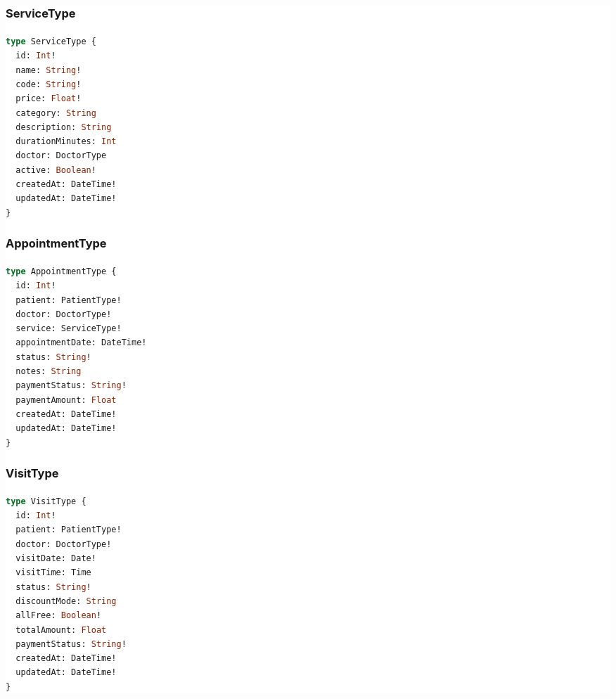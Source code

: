 ### ServiceType
```graphql
type ServiceType {
  id: Int!
  name: String!
  code: String!
  price: Float!
  category: String
  description: String
  durationMinutes: Int
  doctor: DoctorType
  active: Boolean!
  createdAt: DateTime!
  updatedAt: DateTime!
}
```

### AppointmentType
```graphql
type AppointmentType {
  id: Int!
  patient: PatientType!
  doctor: DoctorType!
  service: ServiceType!
  appointmentDate: DateTime!
  status: String!
  notes: String
  paymentStatus: String!
  paymentAmount: Float
  createdAt: DateTime!
  updatedAt: DateTime!
}
```

### VisitType
```graphql
type VisitType {
  id: Int!
  patient: PatientType!
  doctor: DoctorType!
  visitDate: Date!
  visitTime: Time
  status: String!
  discountMode: String
  allFree: Boolean!
  totalAmount: Float
  paymentStatus: String!
  createdAt: DateTime!
  updatedAt: DateTime!
}
```
